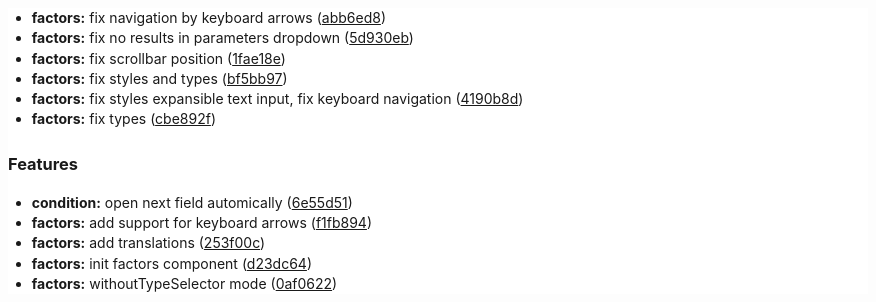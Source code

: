 * **factors:** fix navigation by keyboard arrows ([abb6ed8](https://github.com/Synerise/synerise-design/commit/abb6ed8f4b6f9593fea3169d046add488cdc3f8d))
* **factors:** fix no results in parameters dropdown ([5d930eb](https://github.com/Synerise/synerise-design/commit/5d930eb08c19c4378a673ce8b2d5d3ea046b60e4))
* **factors:** fix scrollbar position ([1fae18e](https://github.com/Synerise/synerise-design/commit/1fae18e409a7e61581f06fe26a31b474b5d0b3c7))
* **factors:** fix styles and types ([bf5bb97](https://github.com/Synerise/synerise-design/commit/bf5bb979f3c3369d0107f22a3023ab402b33c54f))
* **factors:** fix styles expansible text input, fix keyboard navigation ([4190b8d](https://github.com/Synerise/synerise-design/commit/4190b8dbb4312c19c9980aa60a6d66b3b6d85cc5))
* **factors:** fix types ([cbe892f](https://github.com/Synerise/synerise-design/commit/cbe892fd5e776c6c224282158340e7b4717c5f25))


### Features

* **condition:** open next field automically ([6e55d51](https://github.com/Synerise/synerise-design/commit/6e55d51fd252223c45d3926706cf31844dedd07a))
* **factors:** add support for keyboard arrows ([f1fb894](https://github.com/Synerise/synerise-design/commit/f1fb89448ac8cb0bf20ab01bb9f60544d9d0ddfc))
* **factors:** add translations ([253f00c](https://github.com/Synerise/synerise-design/commit/253f00c31d022880864c1c0df8cfa5091450dc1c))
* **factors:** init factors component ([d23dc64](https://github.com/Synerise/synerise-design/commit/d23dc64cbc17274fa0a27d920eebb6c32924cc02))
* **factors:** withoutTypeSelector mode ([0af0622](https://github.com/Synerise/synerise-design/commit/0af0622d6b096cc60445e232bdc43b98d6bd5a99))

